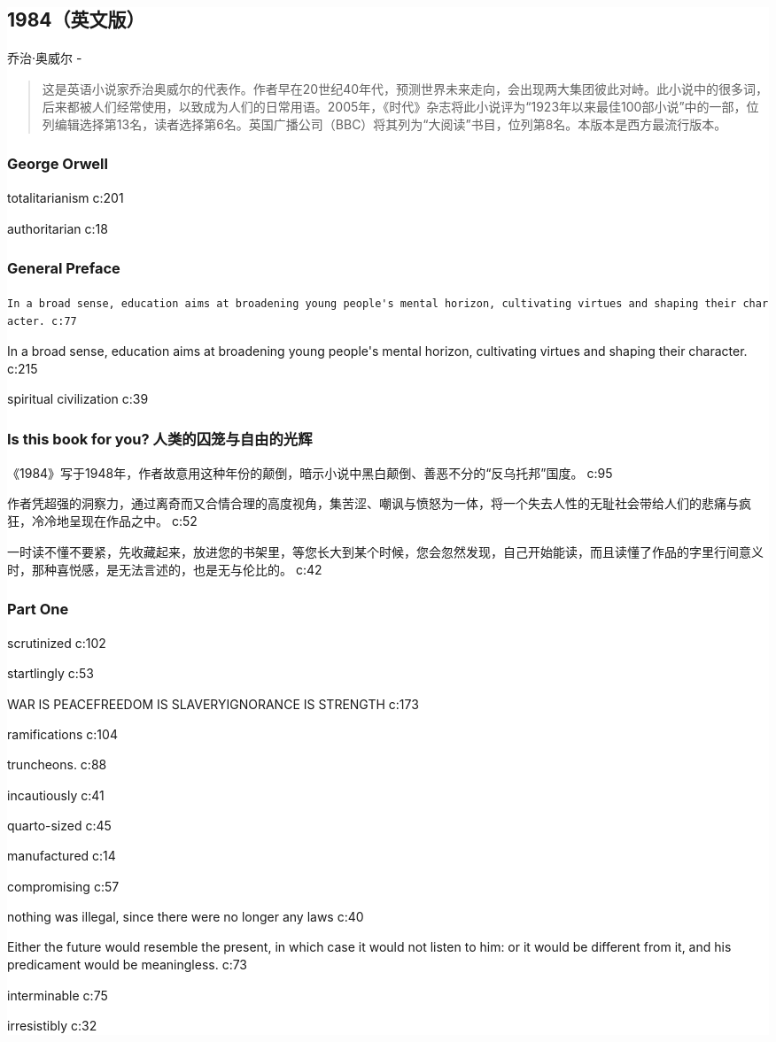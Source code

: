 ## 1984（英文版）

乔治·奥威尔  -  

> 这是英语小说家乔治奥威尔的代表作。作者早在20世纪40年代，预测世界未来走向，会出现两大集团彼此对峙。此小说中的很多词，后来都被人们经常使用，以致成为人们的日常用语。2005年，《时代》杂志将此小说评为“1923年以来最佳100部小说”中的一部，位列编辑选择第13名，读者选择第6名。英国广播公司（BBC）将其列为“大阅读”书目，位列第8名。本版本是西方最流行版本。

### George Orwell

totalitarianism c:201

authoritarian c:18

### General Preface

    In a broad sense, education aims at broadening young people's mental horizon, cultivating virtues and shaping their character. c:77

In a broad sense, education aims at broadening young people's mental horizon, cultivating virtues and shaping their character. c:215

spiritual civilization c:39

### Is this book for you? 人类的囚笼与自由的光辉

《1984》写于1948年，作者故意用这种年份的颠倒，暗示小说中黑白颠倒、善恶不分的“反乌托邦”国度。 c:95

作者凭超强的洞察力，通过离奇而又合情合理的高度视角，集苦涩、嘲讽与愤怒为一体，将一个失去人性的无耻社会带给人们的悲痛与疯狂，冷冷地呈现在作品之中。 c:52

一时读不懂不要紧，先收藏起来，放进您的书架里，等您长大到某个时候，您会忽然发现，自己开始能读，而且读懂了作品的字里行间意义时，那种喜悦感，是无法言述的，也是无与伦比的。 c:42

### Part One

scrutinized c:102

startlingly c:53

WAR IS PEACEFREEDOM IS SLAVERYIGNORANCE IS STRENGTH c:173

ramifications c:104

truncheons. c:88

incautiously c:41

quarto-sized c:45

manufactured c:14

compromising c:57

nothing was illegal, since there were no longer any laws c:40

Either the future would resemble the present, in which case it would not listen to him: or it would be different from it, and his predicament would be meaningless. c:73

interminable c:75

irresistibly c:32
